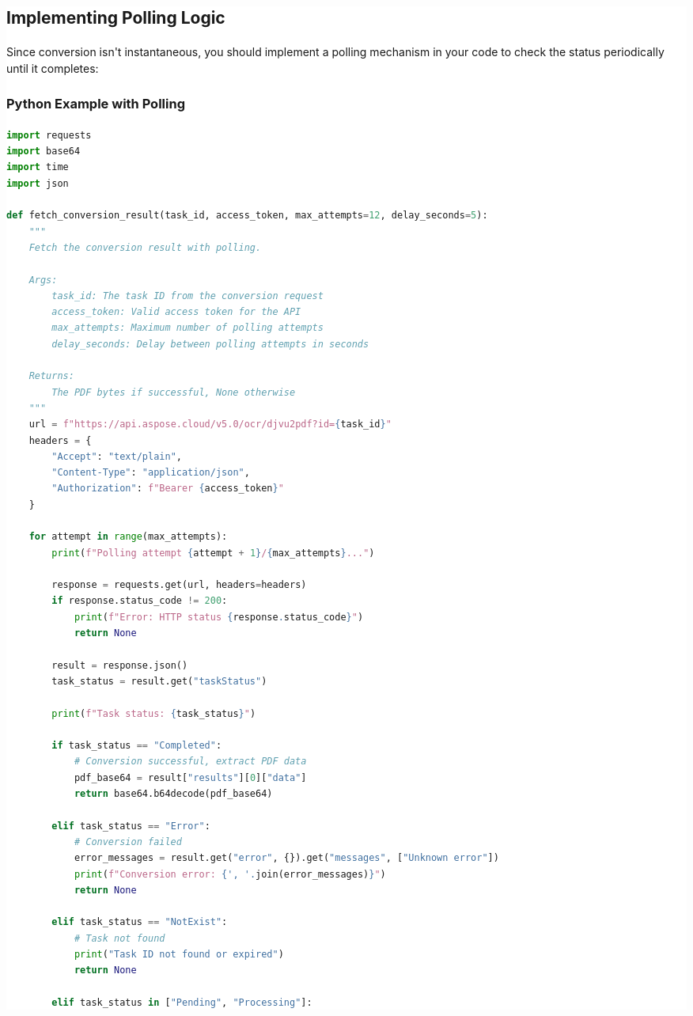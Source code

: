 ## Implementing Polling Logic

Since conversion isn't instantaneous, you should implement a polling mechanism in your code to check the status periodically until it completes:

### Python Example with Polling

```python
import requests
import base64
import time
import json

def fetch_conversion_result(task_id, access_token, max_attempts=12, delay_seconds=5):
    """
    Fetch the conversion result with polling.
    
    Args:
        task_id: The task ID from the conversion request
        access_token: Valid access token for the API
        max_attempts: Maximum number of polling attempts
        delay_seconds: Delay between polling attempts in seconds
        
    Returns:
        The PDF bytes if successful, None otherwise
    """
    url = f"https://api.aspose.cloud/v5.0/ocr/djvu2pdf?id={task_id}"
    headers = {
        "Accept": "text/plain",
        "Content-Type": "application/json",
        "Authorization": f"Bearer {access_token}"
    }
    
    for attempt in range(max_attempts):
        print(f"Polling attempt {attempt + 1}/{max_attempts}...")
        
        response = requests.get(url, headers=headers)
        if response.status_code != 200:
            print(f"Error: HTTP status {response.status_code}")
            return None
            
        result = response.json()
        task_status = result.get("taskStatus")
        
        print(f"Task status: {task_status}")
        
        if task_status == "Completed":
            # Conversion successful, extract PDF data
            pdf_base64 = result["results"][0]["data"]
            return base64.b64decode(pdf_base64)
            
        elif task_status == "Error":
            # Conversion failed
            error_messages = result.get("error", {}).get("messages", ["Unknown error"])
            print(f"Conversion error: {', '.join(error_messages)}")
            return None
            
        elif task_status == "NotExist":
            # Task not found
            print("Task ID not found or expired")
            return None
            
        elif task_status in ["Pending", "Processing"]:
```